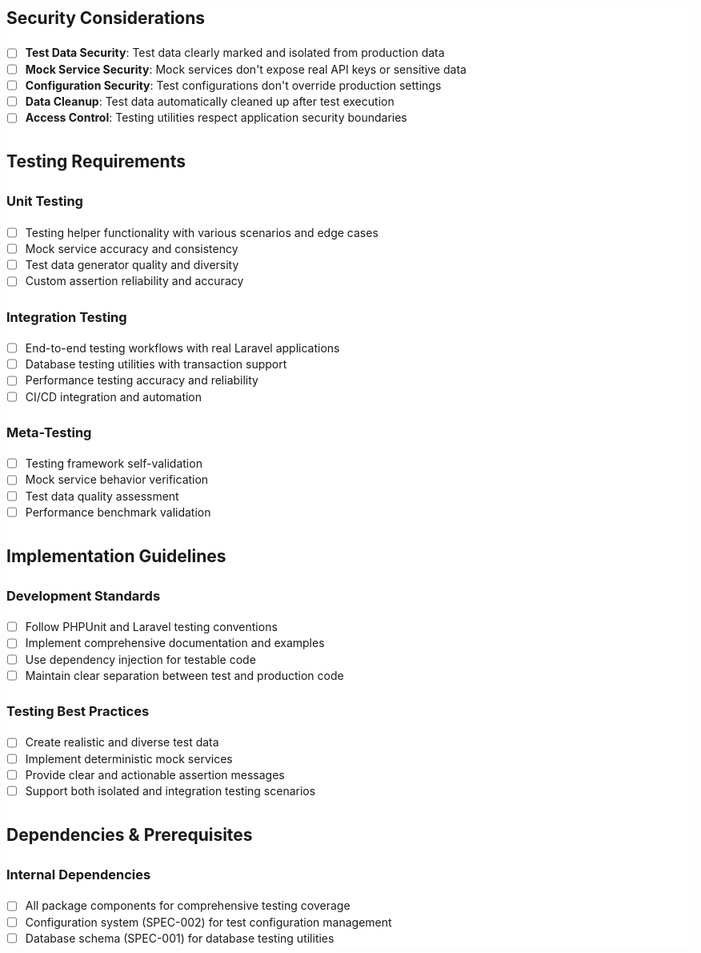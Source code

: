 ## Security Considerations
- [ ] **Test Data Security**: Test data clearly marked and isolated from production data
- [ ] **Mock Service Security**: Mock services don't expose real API keys or sensitive data
- [ ] **Configuration Security**: Test configurations don't override production settings
- [ ] **Data Cleanup**: Test data automatically cleaned up after test execution
- [ ] **Access Control**: Testing utilities respect application security boundaries

## Testing Requirements

### Unit Testing
- [ ] Testing helper functionality with various scenarios and edge cases
- [ ] Mock service accuracy and consistency
- [ ] Test data generator quality and diversity
- [ ] Custom assertion reliability and accuracy

### Integration Testing
- [ ] End-to-end testing workflows with real Laravel applications
- [ ] Database testing utilities with transaction support
- [ ] Performance testing accuracy and reliability
- [ ] CI/CD integration and automation

### Meta-Testing
- [ ] Testing framework self-validation
- [ ] Mock service behavior verification
- [ ] Test data quality assessment
- [ ] Performance benchmark validation

## Implementation Guidelines

### Development Standards
- [ ] Follow PHPUnit and Laravel testing conventions
- [ ] Implement comprehensive documentation and examples
- [ ] Use dependency injection for testable code
- [ ] Maintain clear separation between test and production code

### Testing Best Practices
- [ ] Create realistic and diverse test data
- [ ] Implement deterministic mock services
- [ ] Provide clear and actionable assertion messages
- [ ] Support both isolated and integration testing scenarios

## Dependencies & Prerequisites
### Internal Dependencies
- [ ] All package components for comprehensive testing coverage
- [ ] Configuration system (SPEC-002) for test configuration management
- [ ] Database schema (SPEC-001) for database testing utilities

